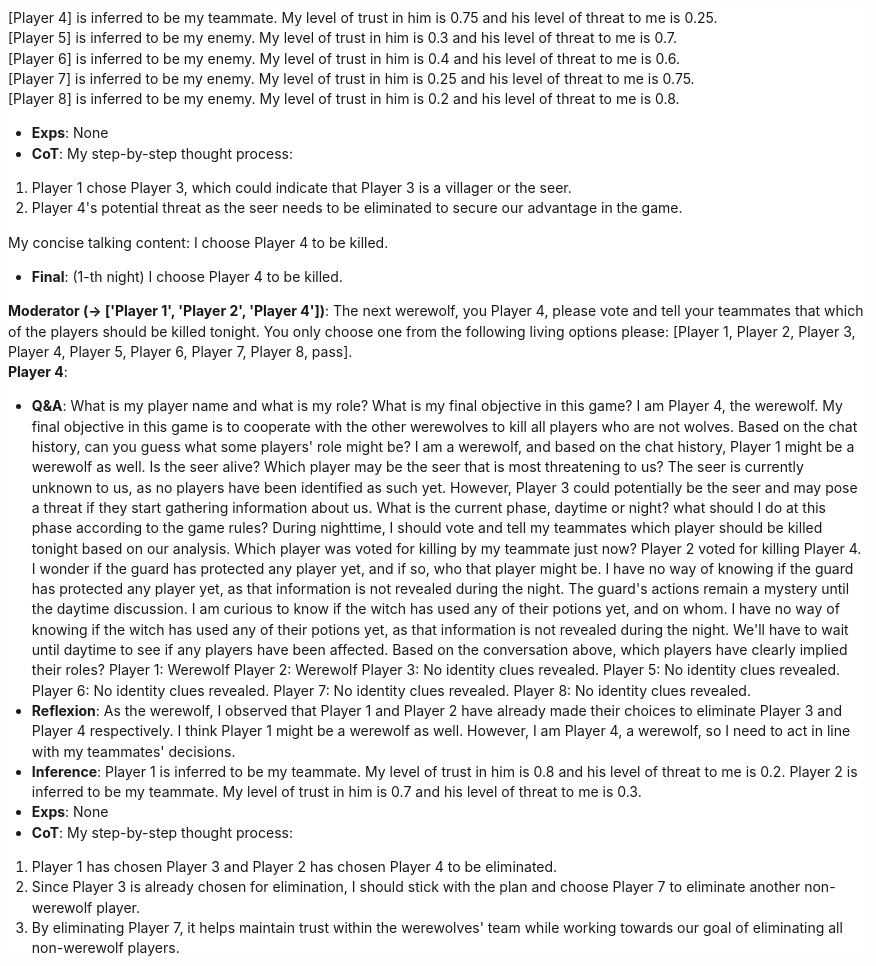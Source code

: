 [Player 4] is inferred to be my teammate. My level of trust in him is 0.75 and his level of threat to me is 0.25.  
[Player 5] is inferred to be my enemy. My level of trust in him is 0.3 and his level of threat to me is 0.7.  
[Player 6] is inferred to be my enemy. My level of trust in him is 0.4 and his level of threat to me is 0.6.  
[Player 7] is inferred to be my enemy. My level of trust in him is 0.25 and his level of threat to me is 0.75.  
[Player 8] is inferred to be my enemy. My level of trust in him is 0.2 and his level of threat to me is 0.8.  
<EOS>  
- **Exps**: None  
- **CoT**: My step-by-step thought process:
1. Player 1 chose Player 3, which could indicate that Player 3 is a villager or the seer.
2. Player 4's potential threat as the seer needs to be eliminated to secure our advantage in the game.

My concise talking content: I choose Player 4 to be killed.  

- **Final**: (1-th night) I choose Player 4 to be killed.  

**Moderator (-> ['Player 1', 'Player 2', 'Player 4'])**: The next werewolf, you Player 4, please vote and tell your teammates that which of the players should be killed tonight. You only choose one from the following living options please: [Player 1, Player 2, Player 3, Player 4, Player 5, Player 6, Player 7, Player 8, pass].   
**Player 4**:  
- **Q&A**: What is my player name and what is my role? What is my final objective in this game? I am Player 4, the werewolf. My final objective in this game is to cooperate with the other werewolves to kill all players who are not wolves.
Based on the chat history, can you guess what some players' role might be? I am a werewolf, and based on the chat history, Player 1 might be a werewolf as well.
Is the seer alive? Which player may be the seer that is most threatening to us? The seer is currently unknown to us, as no players have been identified as such yet. However, Player 3 could potentially be the seer and may pose a threat if they start gathering information about us.
What is the current phase, daytime or night? what should I do at this phase according to the game rules? During nighttime, I should vote and tell my teammates which player should be killed tonight based on our analysis.
Which player was voted for killing by my teammate just now? Player 2 voted for killing Player 4.
I wonder if the guard has protected any player yet, and if so, who that player might be. I have no way of knowing if the guard has protected any player yet, as that information is not revealed during the night. The guard's actions remain a mystery until the daytime discussion.
I am curious to know if the witch has used any of their potions yet, and on whom. I have no way of knowing if the witch has used any of their potions yet, as that information is not revealed during the night. We'll have to wait until daytime to see if any players have been affected.
Based on the conversation above, which players have clearly implied their roles? Player 1: Werewolf   Player 2: Werewolf   Player 3: No identity clues revealed.   Player 5: No identity clues revealed.   Player 6: No identity clues revealed.   Player 7: No identity clues revealed.   Player 8: No identity clues revealed.  
- **Reflexion**: As the werewolf, I observed that Player 1 and Player 2 have already made their choices to eliminate Player 3 and Player 4 respectively. I think Player 1 might be a werewolf as well. However, I am Player 4, a werewolf, so I need to act in line with my teammates' decisions.  
- **Inference**: Player 1 is inferred to be my teammate. My level of trust in him is 0.8 and his level of threat to me is 0.2.
Player 2 is inferred to be my teammate. My level of trust in him is 0.7 and his level of threat to me is 0.3.  
- **Exps**: None  
- **CoT**: My step-by-step thought process:
1. Player 1 has chosen Player 3 and Player 2 has chosen Player 4 to be eliminated. 
2. Since Player 3 is already chosen for elimination, I should stick with the plan and choose Player 7 to eliminate another non-werewolf player.
3. By eliminating Player 7, it helps maintain trust within the werewolves' team while working towards our goal of eliminating all non-werewolf players.
